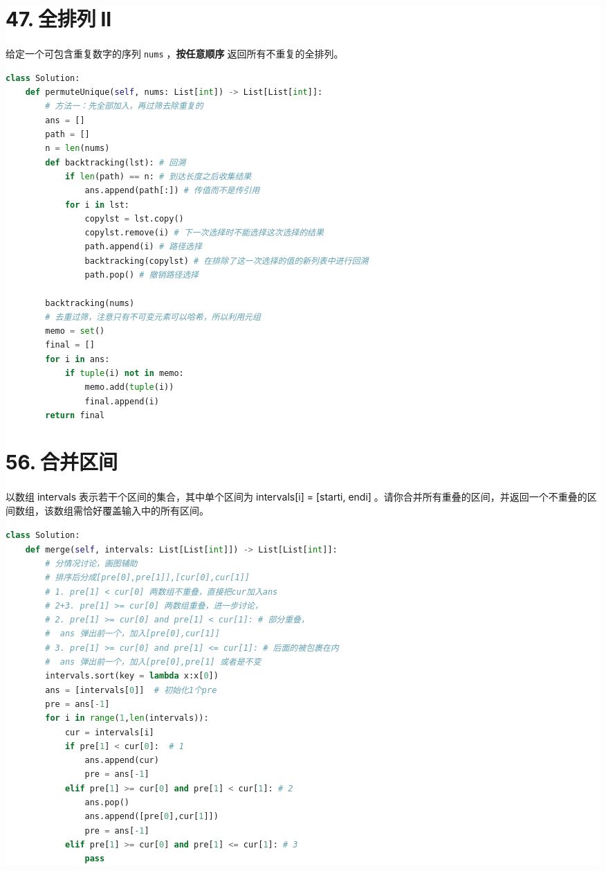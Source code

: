 # 47. 全排列 II

给定一个可包含重复数字的序列 `nums` ，**按任意顺序** 返回所有不重复的全排列。

```python
class Solution:
    def permuteUnique(self, nums: List[int]) -> List[List[int]]:
        # 方法一：先全部加入，再过筛去除重复的
        ans = []
        path = []
        n = len(nums)
        def backtracking(lst): # 回溯
            if len(path) == n: # 到达长度之后收集结果
                ans.append(path[:]) # 传值而不是传引用
            for i in lst:
                copylst = lst.copy()
                copylst.remove(i) # 下一次选择时不能选择这次选择的结果
                path.append(i) # 路径选择
                backtracking(copylst) # 在排除了这一次选择的值的新列表中进行回溯
                path.pop() # 撤销路径选择
                
        backtracking(nums)
        # 去重过筛，注意只有不可变元素可以哈希，所以利用元组
        memo = set()
        final = []
        for i in ans:
            if tuple(i) not in memo:
                memo.add(tuple(i))
                final.append(i)
        return final
```



# 56. 合并区间

以数组 intervals 表示若干个区间的集合，其中单个区间为 intervals[i] = [starti, endi] 。请你合并所有重叠的区间，并返回一个不重叠的区间数组，该数组需恰好覆盖输入中的所有区间。

```python
class Solution:
    def merge(self, intervals: List[List[int]]) -> List[List[int]]:
        # 分情况讨论，画图辅助
        # 排序后分成[pre[0],pre[1]],[cur[0],cur[1]]
        # 1. pre[1] < cur[0] 两数组不重叠，直接把cur加入ans
        # 2+3. pre[1] >= cur[0] 两数组重叠，进一步讨论，
        # 2. pre[1] >= cur[0] and pre[1] < cur[1]: # 部分重叠，
        #  ans 弹出前一个，加入[pre[0],cur[1]]
        # 3. pre[1] >= cur[0] and pre[1] <= cur[1]: # 后面的被包裹在内
        #  ans 弹出前一个，加入[pre[0],pre[1] 或者是不变
        intervals.sort(key = lambda x:x[0])
        ans = [intervals[0]]  # 初始化1个pre
        pre = ans[-1]
        for i in range(1,len(intervals)):
            cur = intervals[i]
            if pre[1] < cur[0]:  # 1
                ans.append(cur)
                pre = ans[-1]
            elif pre[1] >= cur[0] and pre[1] < cur[1]: # 2
                ans.pop()
                ans.append([pre[0],cur[1]])
                pre = ans[-1]
            elif pre[1] >= cur[0] and pre[1] <= cur[1]: # 3
                pass
```